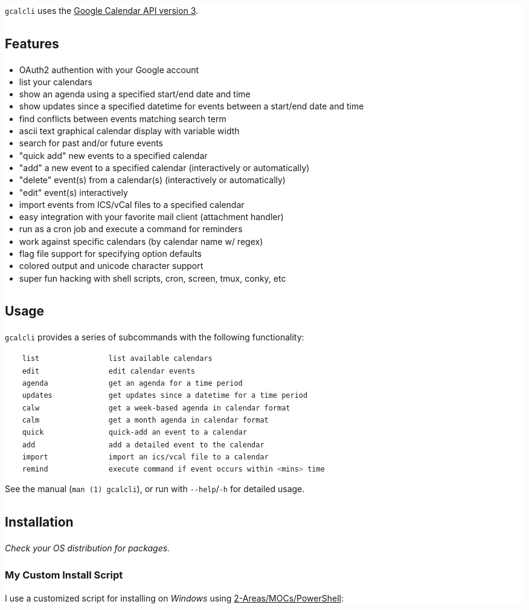 `gcalcli` uses the [Google Calendar API version 3](https://developers.google.com/google-apps/calendar/).

## Features

* OAuth2 authention with your Google account
* list your calendars
* show an agenda using a specified start/end date and time
* show updates since a specified datetime for events between a start/end date and time
* find conflicts between events matching search term
* ascii text graphical calendar display with variable width
* search for past and/or future events
* "quick add" new events to a specified calendar
* "add" a new event to a specified calendar (interactively or automatically)
* "delete" event(s) from a calendar(s) (interactively or automatically)
* "edit" event(s) interactively
* import events from ICS/vCal files to a specified calendar
* easy integration with your favorite mail client (attachment handler)
* run as a cron job and execute a command for reminders
* work against specific calendars (by calendar name w/ regex)
* flag file support for specifying option defaults
* colored output and unicode character support
* super fun hacking with shell scripts, cron, screen, tmux, conky, etc

## Usage

`gcalcli` provides a series of subcommands with the following functionality:

````bash
    list                list available calendars
    edit                edit calendar events
    agenda              get an agenda for a time period
    updates             get updates since a datetime for a time period
    calw                get a week-based agenda in calendar format
    calm                get a month agenda in calendar format
    quick               quick-add an event to a calendar
    add                 add a detailed event to the calendar
    import              import an ics/vcal file to a calendar
    remind              execute command if event occurs within <mins> time
````

See the manual (`man (1) gcalcli`), or run with `--help`/`-h` for detailed usage.

## Installation

*Check your OS distribution for packages.*

### My Custom Install Script

I use a customized script for installing on *Windows* using [2-Areas/MOCs/PowerShell](../../../../2-Areas/MOCs/PowerShell.md):
